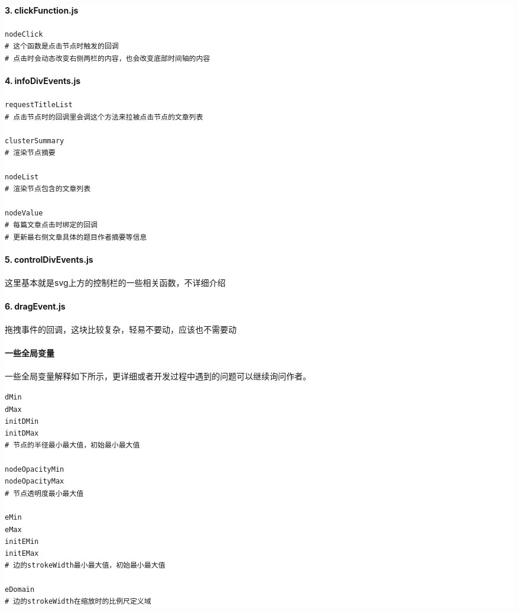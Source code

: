 
#### 3. clickFunction.js

```
nodeClick
# 这个函数是点击节点时触发的回调
# 点击时会动态改变右侧两栏的内容，也会改变底部时间轴的内容
```

#### 4. infoDivEvents.js

```
requestTitleList
# 点击节点时的回调里会调这个方法来拉被点击节点的文章列表

clusterSummary
# 渲染节点摘要

nodeList
# 渲染节点包含的文章列表

nodeValue
# 每篇文章点击时绑定的回调
# 更新最右侧文章具体的题目作者摘要等信息
```

#### 5. controlDivEvents.js

这里基本就是svg上方的控制栏的一些相关函数，不详细介绍

#### 6. dragEvent.js

拖拽事件的回调，这块比较复杂，轻易不要动，应该也不需要动

#### 一些全局变量

一些全局变量解释如下所示，更详细或者开发过程中遇到的问题可以继续询问作者。

```
dMin
dMax
initDMin
initDMax
# 节点的半径最小最大值，初始最小最大值

nodeOpacityMin
nodeOpacityMax
# 节点透明度最小最大值

eMin
eMax
initEMin
initEMax
# 边的strokeWidth最小最大值，初始最小最大值

eDomain
# 边的strokeWidth在缩放时的比例尺定义域
```
